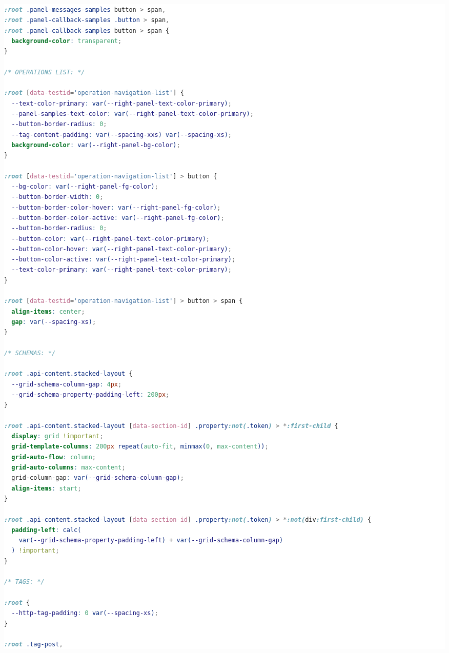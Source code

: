 ```css {% title="old-styling.css" %}
:root .panel-messages-samples button > span,
:root .panel-callback-samples .button > span,
:root .panel-callback-samples button > span {
  background-color: transparent;
}

/* OPERATIONS LIST: */

:root [data-testid='operation-navigation-list'] {
  --text-color-primary: var(--right-panel-text-color-primary);
  --panel-samples-text-color: var(--right-panel-text-color-primary);
  --button-border-radius: 0;
  --tag-content-padding: var(--spacing-xxs) var(--spacing-xs);
  background-color: var(--right-panel-bg-color);
}

:root [data-testid='operation-navigation-list'] > button {
  --bg-color: var(--right-panel-fg-color);
  --button-border-width: 0;
  --button-border-color-hover: var(--right-panel-fg-color);
  --button-border-color-active: var(--right-panel-fg-color);
  --button-border-radius: 0;
  --button-color: var(--right-panel-text-color-primary);
  --button-color-hover: var(--right-panel-text-color-primary);
  --button-color-active: var(--right-panel-text-color-primary);
  --text-color-primary: var(--right-panel-text-color-primary);
}

:root [data-testid='operation-navigation-list'] > button > span {
  align-items: center;
  gap: var(--spacing-xs);
}

/* SCHEMAS: */

:root .api-content.stacked-layout {
  --grid-schema-column-gap: 4px;
  --grid-schema-property-padding-left: 200px;
}

:root .api-content.stacked-layout [data-section-id] .property:not(.token) > *:first-child {
  display: grid !important;
  grid-template-columns: 200px repeat(auto-fit, minmax(0, max-content));
  grid-auto-flow: column;
  grid-auto-columns: max-content;
  grid-column-gap: var(--grid-schema-column-gap);
  align-items: start;
}

:root .api-content.stacked-layout [data-section-id] .property:not(.token) > *:not(div:first-child) {
  padding-left: calc(
    var(--grid-schema-property-padding-left) + var(--grid-schema-column-gap)
  ) !important;
}

/* TAGS: */

:root {
  --http-tag-padding: 0 var(--spacing-xs);
}

:root .tag-post,
```